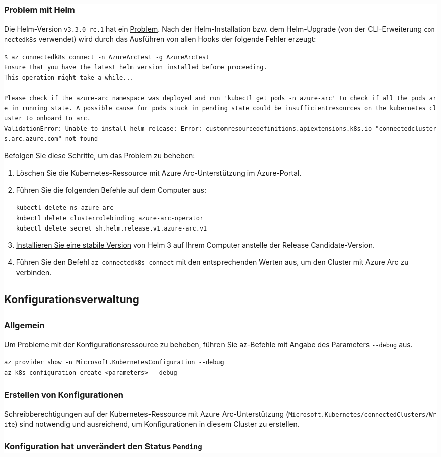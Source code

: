 ### <a name="helm-issue"></a>Problem mit Helm

Die Helm-Version `v3.3.0-rc.1` hat ein [Problem](https://github.com/helm/helm/pull/8527). Nach der Helm-Installation bzw. dem Helm-Upgrade (von der CLI-Erweiterung `connectedk8s` verwendet) wird durch das Ausführen von allen Hooks der folgende Fehler erzeugt:

```console
$ az connectedk8s connect -n AzureArcTest -g AzureArcTest
Ensure that you have the latest helm version installed before proceeding.
This operation might take a while...

Please check if the azure-arc namespace was deployed and run 'kubectl get pods -n azure-arc' to check if all the pods are in running state. A possible cause for pods stuck in pending state could be insufficientresources on the kubernetes cluster to onboard to arc.
ValidationError: Unable to install helm release: Error: customresourcedefinitions.apiextensions.k8s.io "connectedclusters.arc.azure.com" not found
```

Befolgen Sie diese Schritte, um das Problem zu beheben:

1. Löschen Sie die Kubernetes-Ressource mit Azure Arc-Unterstützung im Azure-Portal.
2. Führen Sie die folgenden Befehle auf dem Computer aus:
    
    ```console
    kubectl delete ns azure-arc
    kubectl delete clusterrolebinding azure-arc-operator
    kubectl delete secret sh.helm.release.v1.azure-arc.v1
    ```

3. [Installieren Sie eine stabile Version](https://helm.sh/docs/intro/install/) von Helm 3 auf Ihrem Computer anstelle der Release Candidate-Version.
4. Führen Sie den Befehl `az connectedk8s connect` mit den entsprechenden Werten aus, um den Cluster mit Azure Arc zu verbinden.

## <a name="configuration-management"></a>Konfigurationsverwaltung

### <a name="general"></a>Allgemein
Um Probleme mit der Konfigurationsressource zu beheben, führen Sie az-Befehle mit Angabe des Parameters `--debug` aus.

```console
az provider show -n Microsoft.KubernetesConfiguration --debug
az k8s-configuration create <parameters> --debug
```

### <a name="create-configurations"></a>Erstellen von Konfigurationen

Schreibberechtigungen auf der Kubernetes-Ressource mit Azure Arc-Unterstützung (`Microsoft.Kubernetes/connectedClusters/Write`) sind notwendig und ausreichend, um Konfigurationen in diesem Cluster zu erstellen.

### <a name="configuration-remains-pending"></a>Konfiguration hat unverändert den Status `Pending`
